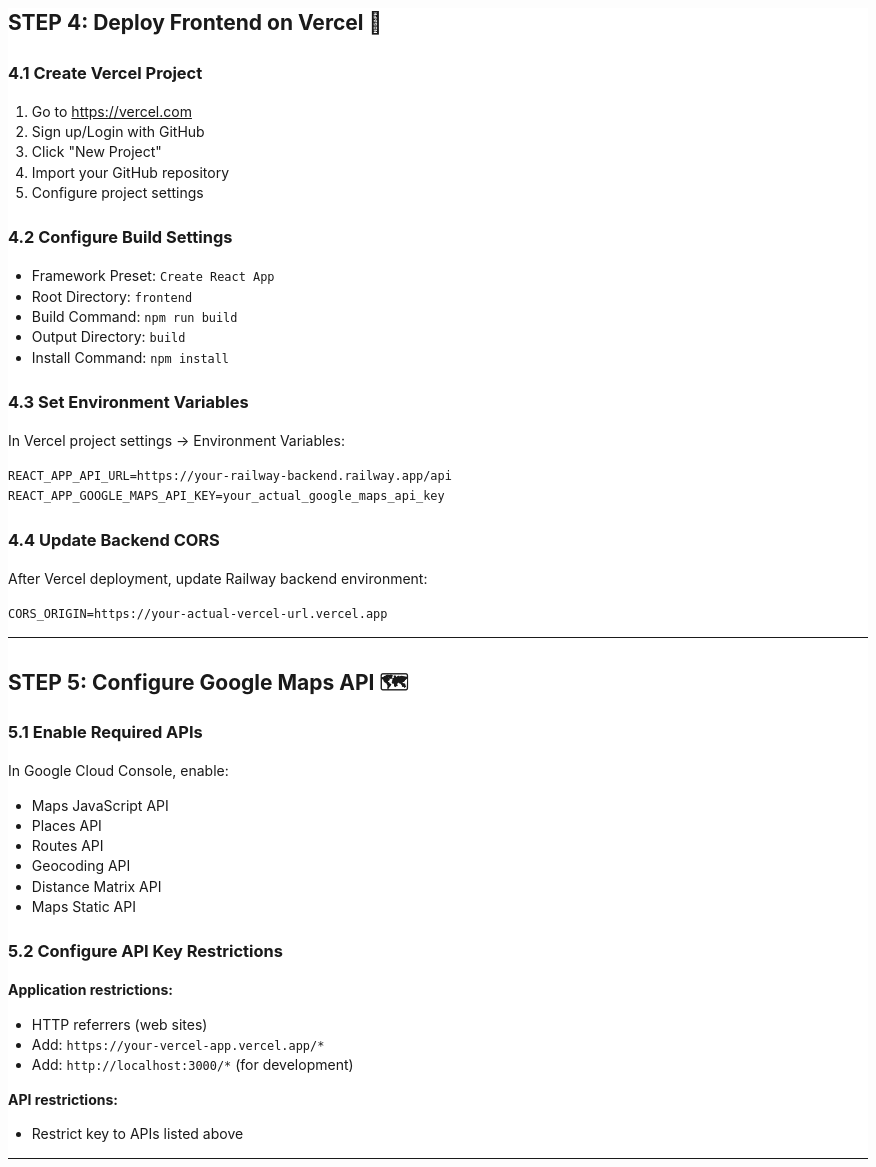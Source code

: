 
## STEP 4: Deploy Frontend on Vercel 🎨

### 4.1 Create Vercel Project
1. Go to https://vercel.com
2. Sign up/Login with GitHub
3. Click "New Project"
4. Import your GitHub repository
5. Configure project settings

### 4.2 Configure Build Settings
- Framework Preset: `Create React App`
- Root Directory: `frontend`
- Build Command: `npm run build`
- Output Directory: `build`
- Install Command: `npm install`

### 4.3 Set Environment Variables
In Vercel project settings → Environment Variables:
```
REACT_APP_API_URL=https://your-railway-backend.railway.app/api
REACT_APP_GOOGLE_MAPS_API_KEY=your_actual_google_maps_api_key
```

### 4.4 Update Backend CORS
After Vercel deployment, update Railway backend environment:
```
CORS_ORIGIN=https://your-actual-vercel-url.vercel.app
```

---

## STEP 5: Configure Google Maps API 🗺️

### 5.1 Enable Required APIs
In Google Cloud Console, enable:
- Maps JavaScript API
- Places API
- Routes API
- Geocoding API
- Distance Matrix API
- Maps Static API

### 5.2 Configure API Key Restrictions
**Application restrictions:**
- HTTP referrers (web sites)
- Add: `https://your-vercel-app.vercel.app/*`
- Add: `http://localhost:3000/*` (for development)

**API restrictions:**
- Restrict key to APIs listed above

---